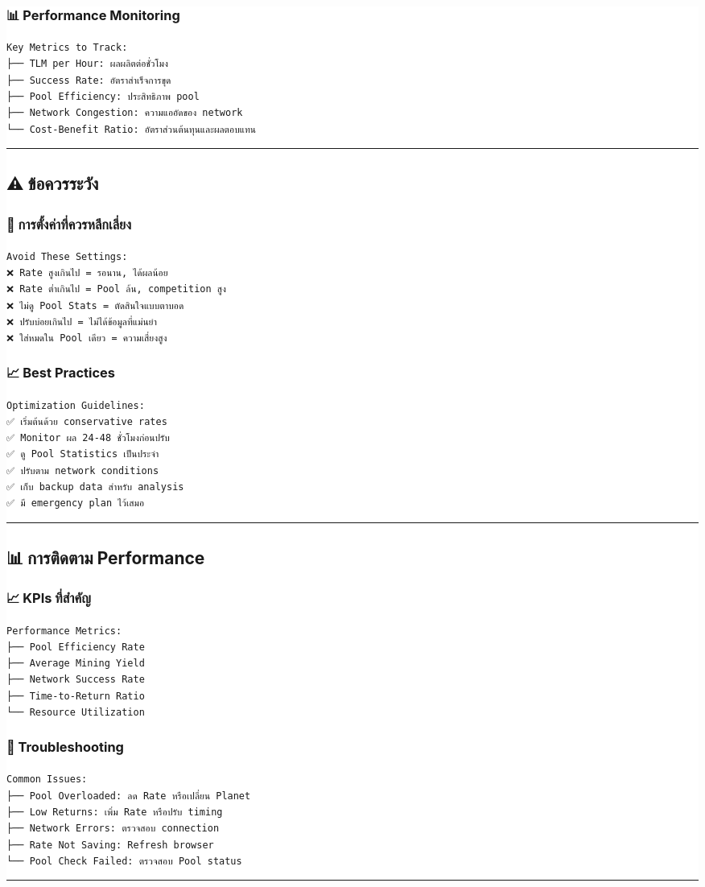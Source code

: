 ### **📊 Performance Monitoring**
```
Key Metrics to Track:
├── TLM per Hour: ผลผลิตต่อชั่วโมง
├── Success Rate: อัตราสำเร็จการขุด
├── Pool Efficiency: ประสิทธิภาพ pool
├── Network Congestion: ความแออัดของ network
└── Cost-Benefit Ratio: อัตราส่วนต้นทุนและผลตอบแทน
```

---

## ⚠️ ข้อควรระวัง

### **🚨 การตั้งค่าที่ควรหลีกเลี่ยง**
```
Avoid These Settings:
❌ Rate สูงเกินไป = รอนาน, ได้ผลน้อย
❌ Rate ต่ำเกินไป = Pool ล้น, competition สูง
❌ ไม่ดู Pool Stats = ตัดสินใจแบบตาบอด
❌ ปรับบ่อยเกินไป = ไม่ได้ข้อมูลที่แม่นยำ
❌ ใส่หมดใน Pool เดียว = ความเสี่ยงสูง
```

### **📈 Best Practices**
```
Optimization Guidelines:
✅ เริ่มต้นด้วย conservative rates
✅ Monitor ผล 24-48 ชั่วโมงก่อนปรับ
✅ ดู Pool Statistics เป็นประจำ
✅ ปรับตาม network conditions
✅ เก็บ backup data สำหรับ analysis
✅ มี emergency plan ไว้เสมอ
```

---

## 📊 การติดตาม Performance

### **📈 KPIs ที่สำคัญ**
```
Performance Metrics:
├── Pool Efficiency Rate
├── Average Mining Yield
├── Network Success Rate
├── Time-to-Return Ratio
└── Resource Utilization
```

### **🔧 Troubleshooting**
```
Common Issues:
├── Pool Overloaded: ลด Rate หรือเปลี่ยน Planet
├── Low Returns: เพิ่ม Rate หรือปรับ timing
├── Network Errors: ตรวจสอบ connection
├── Rate Not Saving: Refresh browser
└── Pool Check Failed: ตรวจสอบ Pool status
```

---